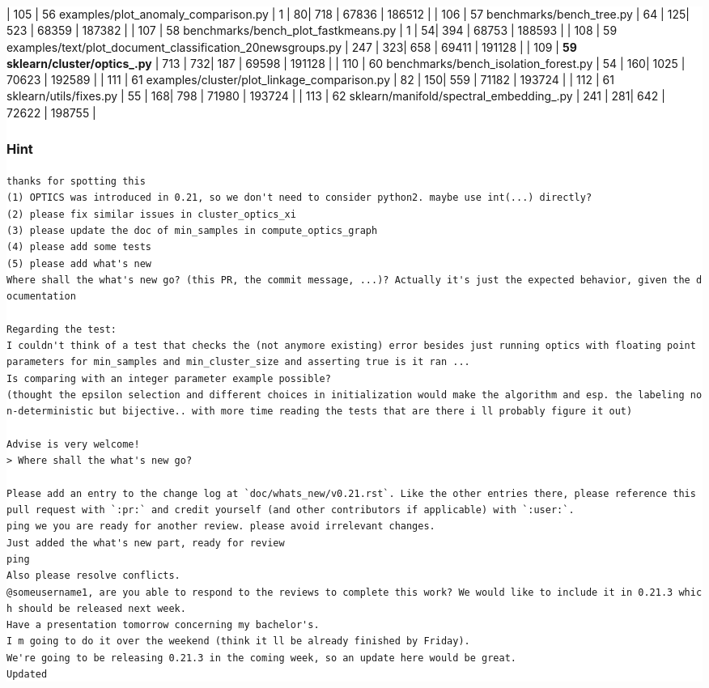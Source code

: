 | 105 | 56 examples/plot_anomaly_comparison.py | 1 | 80| 718 | 67836 | 186512 | 
| 106 | 57 benchmarks/bench_tree.py | 64 | 125| 523 | 68359 | 187382 | 
| 107 | 58 benchmarks/bench_plot_fastkmeans.py | 1 | 54| 394 | 68753 | 188593 | 
| 108 | 59 examples/text/plot_document_classification_20newsgroups.py | 247 | 323| 658 | 69411 | 191128 | 
| 109 | **59 sklearn/cluster/optics_.py** | 713 | 732| 187 | 69598 | 191128 | 
| 110 | 60 benchmarks/bench_isolation_forest.py | 54 | 160| 1025 | 70623 | 192589 | 
| 111 | 61 examples/cluster/plot_linkage_comparison.py | 82 | 150| 559 | 71182 | 193724 | 
| 112 | 61 sklearn/utils/fixes.py | 55 | 168| 798 | 71980 | 193724 | 
| 113 | 62 sklearn/manifold/spectral_embedding_.py | 241 | 281| 642 | 72622 | 198755 | 


### Hint

```
thanks for spotting this
(1) OPTICS was introduced in 0.21, so we don't need to consider python2. maybe use int(...) directly?
(2) please fix similar issues in cluster_optics_xi
(3) please update the doc of min_samples in compute_optics_graph
(4) please add some tests
(5) please add what's new
Where shall the what's new go? (this PR, the commit message, ...)? Actually it's just the expected behavior, given the documentation

Regarding the test:
I couldn't think of a test that checks the (not anymore existing) error besides just running optics with floating point parameters for min_samples and min_cluster_size and asserting true is it ran ...
Is comparing with an integer parameter example possible?
(thought the epsilon selection and different choices in initialization would make the algorithm and esp. the labeling non-deterministic but bijective.. with more time reading the tests that are there i ll probably figure it out)

Advise is very welcome!
> Where shall the what's new go?

Please add an entry to the change log at `doc/whats_new/v0.21.rst`. Like the other entries there, please reference this pull request with `:pr:` and credit yourself (and other contributors if applicable) with `:user:`.
ping we you are ready for another review. please avoid irrelevant changes.
Just added the what's new part, ready for review
ping
Also please resolve conflicts.
@someusername1, are you able to respond to the reviews to complete this work? We would like to include it in 0.21.3 which should be released next week.
Have a presentation tomorrow concerning my bachelor's.
I m going to do it over the weekend (think it ll be already finished by Friday).
We're going to be releasing 0.21.3 in the coming week, so an update here would be great.
Updated
```
